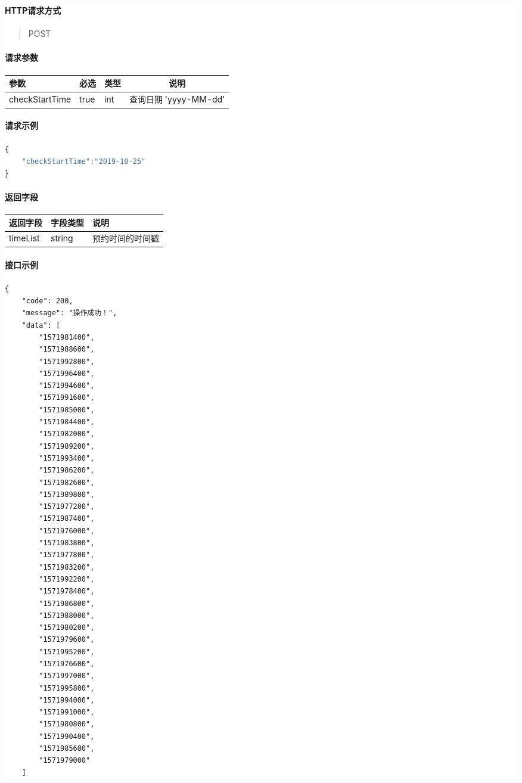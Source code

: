 #### HTTP请求方式
> POST

#### 请求参数
|参数|必选|类型|说明|
|:-----  |:-------|:-----|----- |
|checkStartTime | true | int  | 查询日期 'yyyy-MM-dd' |

#### 请求示例
``` javascript
{
	"checkStartTime":"2019-10-25"
}
```

#### 返回字段
|返回字段|字段类型|说明                              |
|:-----   |:------|:-----------------------------   |
|timeList   |string    | 预约时间的时间戳  |

#### 接口示例
```$xslt
{
    "code": 200,
    "message": "操作成功！",
    "data": [
        "1571981400",
        "1571988600",
        "1571992800",
        "1571996400",
        "1571994600",
        "1571991600",
        "1571985000",
        "1571984400",
        "1571982000",
        "1571989200",
        "1571993400",
        "1571986200",
        "1571982600",
        "1571989800",
        "1571977200",
        "1571987400",
        "1571976000",
        "1571983800",
        "1571977800",
        "1571983200",
        "1571992200",
        "1571978400",
        "1571986800",
        "1571988000",
        "1571980200",
        "1571979600",
        "1571995200",
        "1571976600",
        "1571997000",
        "1571995800",
        "1571994000",
        "1571991000",
        "1571980800",
        "1571990400",
        "1571985600",
        "1571979000"
    ]
```